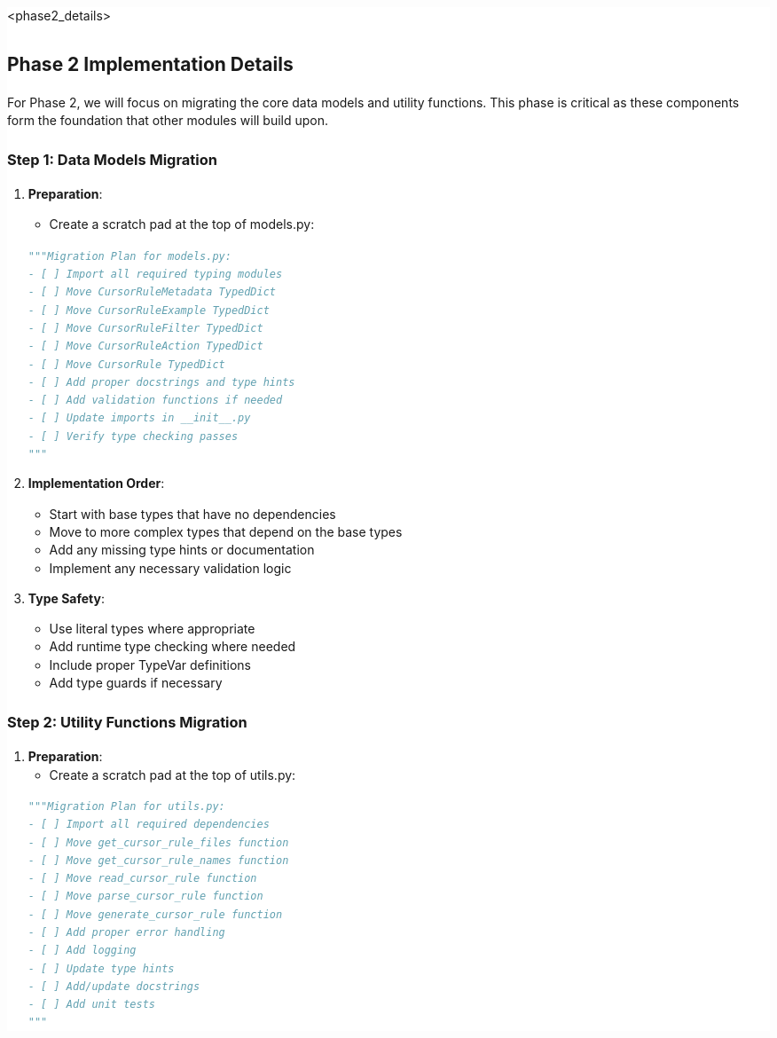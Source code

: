 <phase2_details>
## Phase 2 Implementation Details

For Phase 2, we will focus on migrating the core data models and utility functions. This phase is critical as these components form the foundation that other modules will build upon.

### Step 1: Data Models Migration

1. **Preparation**:
   - Create a scratch pad at the top of models.py:
   ```python
   """Migration Plan for models.py:
   - [ ] Import all required typing modules
   - [ ] Move CursorRuleMetadata TypedDict
   - [ ] Move CursorRuleExample TypedDict
   - [ ] Move CursorRuleFilter TypedDict
   - [ ] Move CursorRuleAction TypedDict
   - [ ] Move CursorRule TypedDict
   - [ ] Add proper docstrings and type hints
   - [ ] Add validation functions if needed
   - [ ] Update imports in __init__.py
   - [ ] Verify type checking passes
   """
   ```

2. **Implementation Order**:
   - Start with base types that have no dependencies
   - Move to more complex types that depend on the base types
   - Add any missing type hints or documentation
   - Implement any necessary validation logic

3. **Type Safety**:
   - Use literal types where appropriate
   - Add runtime type checking where needed
   - Include proper TypeVar definitions
   - Add type guards if necessary

### Step 2: Utility Functions Migration

1. **Preparation**:
   - Create a scratch pad at the top of utils.py:
   ```python
   """Migration Plan for utils.py:
   - [ ] Import all required dependencies
   - [ ] Move get_cursor_rule_files function
   - [ ] Move get_cursor_rule_names function
   - [ ] Move read_cursor_rule function
   - [ ] Move parse_cursor_rule function
   - [ ] Move generate_cursor_rule function
   - [ ] Add proper error handling
   - [ ] Add logging
   - [ ] Update type hints
   - [ ] Add/update docstrings
   - [ ] Add unit tests
   """
   ```

